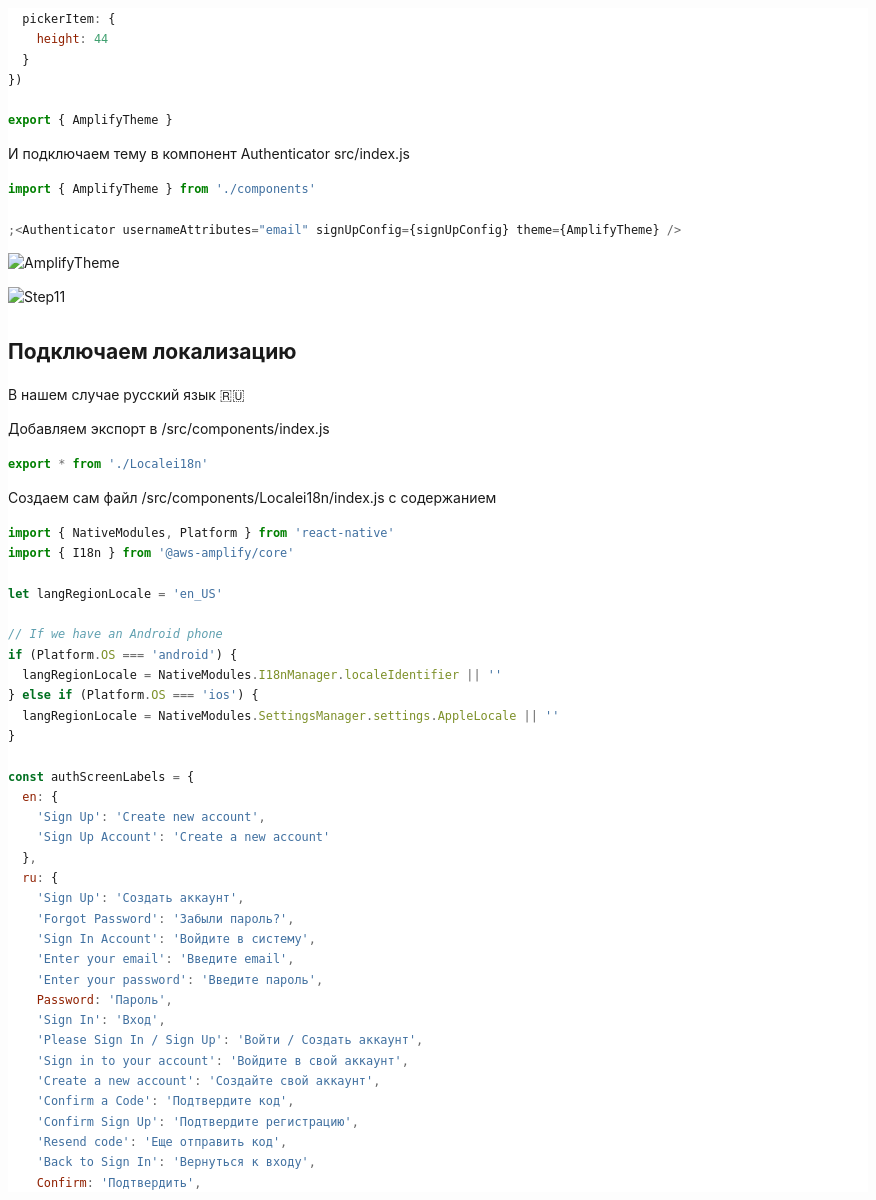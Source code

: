 ```jsx
  pickerItem: {
    height: 44
  }
})

export { AmplifyTheme }
```

И подключаем тему в компонент Authenticator src/index.js

```jsx
import { AmplifyTheme } from './components'

;<Authenticator usernameAttributes="email" signUpConfig={signUpConfig} theme={AmplifyTheme} />
```

![AmplifyTheme](/img/auth/auth05.png)

![Step11](/img/steps/11.png)

## Подключаем локализацию

В нашем случае русский язык 🇷🇺

Добавляем экспорт в /src/components/index.js

```jsx
export * from './Localei18n'
```

Cоздаем сам файл /src/components/Localei18n/index.js с содержанием

```jsx
import { NativeModules, Platform } from 'react-native'
import { I18n } from '@aws-amplify/core'

let langRegionLocale = 'en_US'

// If we have an Android phone
if (Platform.OS === 'android') {
  langRegionLocale = NativeModules.I18nManager.localeIdentifier || ''
} else if (Platform.OS === 'ios') {
  langRegionLocale = NativeModules.SettingsManager.settings.AppleLocale || ''
}

const authScreenLabels = {
  en: {
    'Sign Up': 'Create new account',
    'Sign Up Account': 'Create a new account'
  },
  ru: {
    'Sign Up': 'Создать аккаунт',
    'Forgot Password': 'Забыли пароль?',
    'Sign In Account': 'Войдите в систему',
    'Enter your email': 'Введите email',
    'Enter your password': 'Введите пароль',
    Password: 'Пароль',
    'Sign In': 'Вход',
    'Please Sign In / Sign Up': 'Войти / Создать аккаунт',
    'Sign in to your account': 'Войдите в свой аккаунт',
    'Create a new account': 'Cоздайте свой аккаунт',
    'Confirm a Code': 'Подтвердите код',
    'Confirm Sign Up': 'Подтвердите регистрацию',
    'Resend code': 'Еще отправить код',
    'Back to Sign In': 'Вернуться к входу',
    Confirm: 'Подтвердить',
```